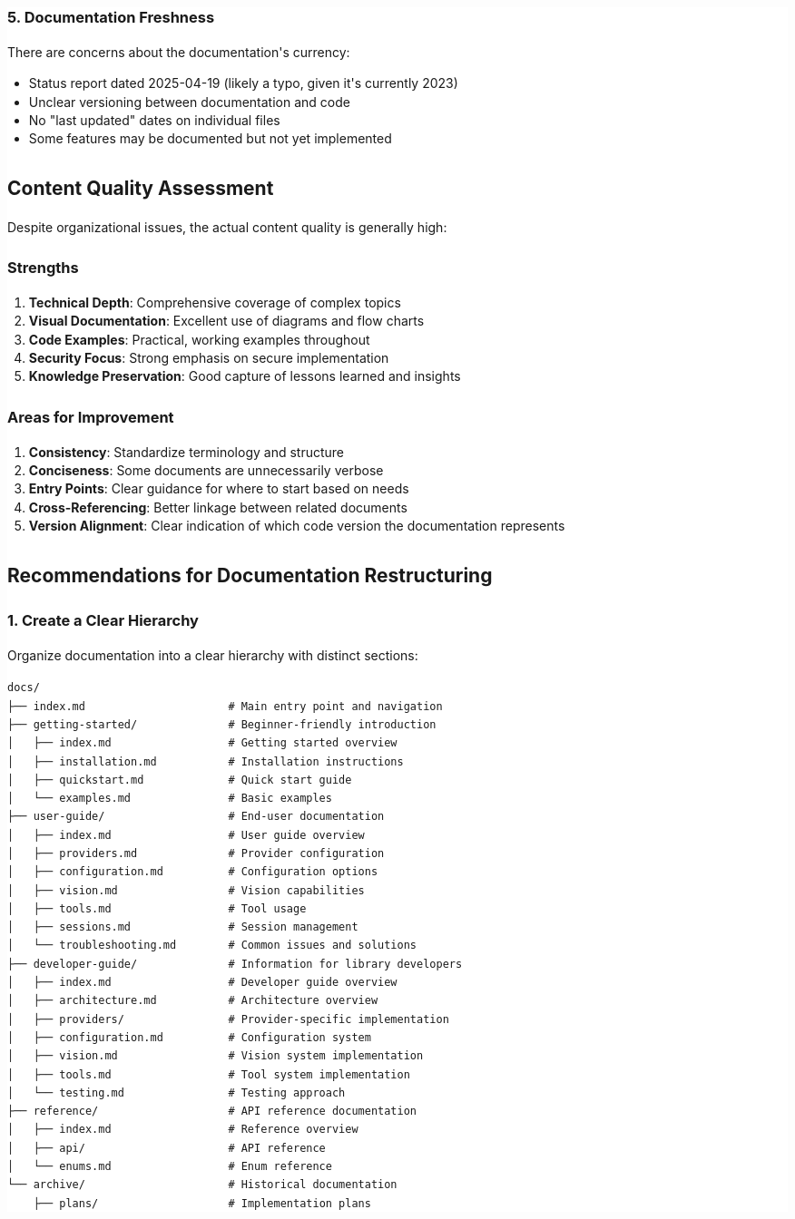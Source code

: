 ### 5. Documentation Freshness

There are concerns about the documentation's currency:
- Status report dated 2025-04-19 (likely a typo, given it's currently 2023)
- Unclear versioning between documentation and code
- No "last updated" dates on individual files
- Some features may be documented but not yet implemented

## Content Quality Assessment

Despite organizational issues, the actual content quality is generally high:

### Strengths

1. **Technical Depth**: Comprehensive coverage of complex topics
2. **Visual Documentation**: Excellent use of diagrams and flow charts
3. **Code Examples**: Practical, working examples throughout
4. **Security Focus**: Strong emphasis on secure implementation
5. **Knowledge Preservation**: Good capture of lessons learned and insights

### Areas for Improvement

1. **Consistency**: Standardize terminology and structure
2. **Conciseness**: Some documents are unnecessarily verbose
3. **Entry Points**: Clear guidance for where to start based on needs
4. **Cross-Referencing**: Better linkage between related documents
5. **Version Alignment**: Clear indication of which code version the documentation represents

## Recommendations for Documentation Restructuring

### 1. Create a Clear Hierarchy

Organize documentation into a clear hierarchy with distinct sections:

```
docs/
├── index.md                      # Main entry point and navigation
├── getting-started/              # Beginner-friendly introduction
│   ├── index.md                  # Getting started overview
│   ├── installation.md           # Installation instructions
│   ├── quickstart.md             # Quick start guide
│   └── examples.md               # Basic examples
├── user-guide/                   # End-user documentation
│   ├── index.md                  # User guide overview
│   ├── providers.md              # Provider configuration
│   ├── configuration.md          # Configuration options
│   ├── vision.md                 # Vision capabilities
│   ├── tools.md                  # Tool usage
│   ├── sessions.md               # Session management
│   └── troubleshooting.md        # Common issues and solutions
├── developer-guide/              # Information for library developers
│   ├── index.md                  # Developer guide overview
│   ├── architecture.md           # Architecture overview
│   ├── providers/                # Provider-specific implementation
│   ├── configuration.md          # Configuration system
│   ├── vision.md                 # Vision system implementation
│   ├── tools.md                  # Tool system implementation
│   └── testing.md                # Testing approach
├── reference/                    # API reference documentation
│   ├── index.md                  # Reference overview
│   ├── api/                      # API reference
│   └── enums.md                  # Enum reference
└── archive/                      # Historical documentation
    ├── plans/                    # Implementation plans
```